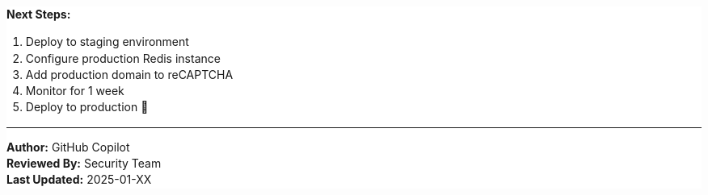 **Next Steps:**
1. Deploy to staging environment
2. Configure production Redis instance
3. Add production domain to reCAPTCHA
4. Monitor for 1 week
5. Deploy to production 🎊

---

**Author:** GitHub Copilot  
**Reviewed By:** Security Team  
**Last Updated:** 2025-01-XX
